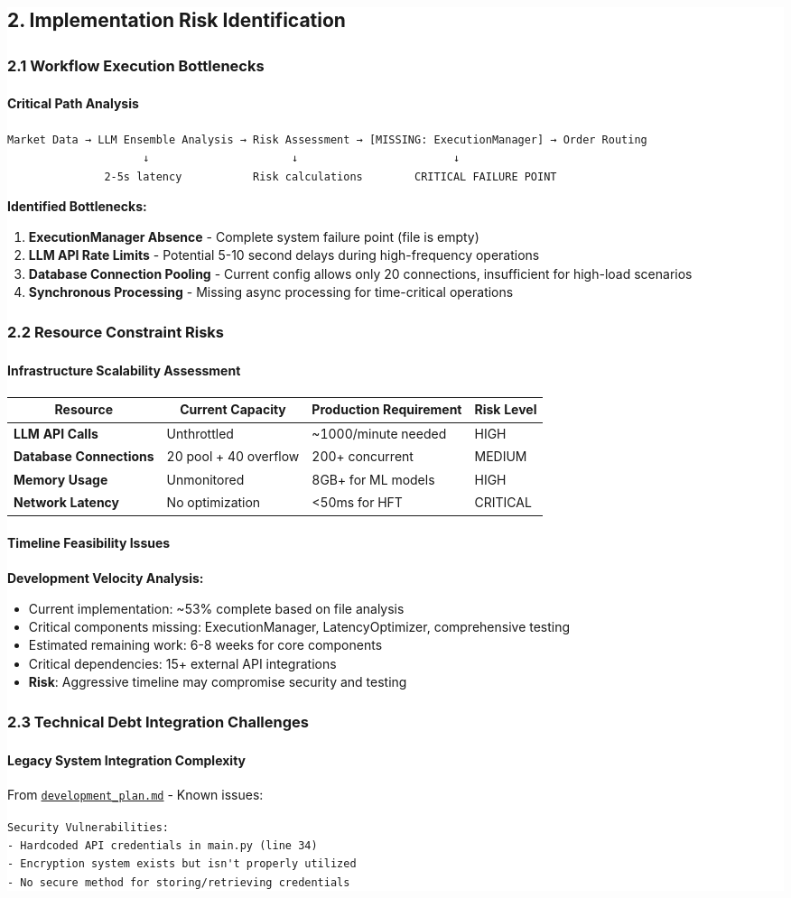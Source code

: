 
## 2. Implementation Risk Identification

### 2.1 Workflow Execution Bottlenecks

#### **Critical Path Analysis**

```
Market Data → LLM Ensemble Analysis → Risk Assessment → [MISSING: ExecutionManager] → Order Routing
                     ↓                      ↓                        ↓
               2-5s latency           Risk calculations        CRITICAL FAILURE POINT
```

**Identified Bottlenecks:**
1. **ExecutionManager Absence** - Complete system failure point (file is empty)
2. **LLM API Rate Limits** - Potential 5-10 second delays during high-frequency operations
3. **Database Connection Pooling** - Current config allows only 20 connections, insufficient for high-load scenarios
4. **Synchronous Processing** - Missing async processing for time-critical operations

### 2.2 Resource Constraint Risks

#### **Infrastructure Scalability Assessment**

| Resource | Current Capacity | Production Requirement | Risk Level |
|----------|------------------|----------------------|------------|
| **LLM API Calls** | Unthrottled | ~1000/minute needed | HIGH |
| **Database Connections** | 20 pool + 40 overflow | 200+ concurrent | MEDIUM |
| **Memory Usage** | Unmonitored | 8GB+ for ML models | HIGH |
| **Network Latency** | No optimization | <50ms for HFT | CRITICAL |

#### **Timeline Feasibility Issues**

**Development Velocity Analysis:**
- Current implementation: ~53% complete based on file analysis
- Critical components missing: ExecutionManager, LatencyOptimizer, comprehensive testing
- Estimated remaining work: 6-8 weeks for core components
- Critical dependencies: 15+ external API integrations
- **Risk**: Aggressive timeline may compromise security and testing

### 2.3 Technical Debt Integration Challenges

#### **Legacy System Integration Complexity**

From [`development_plan.md`](development_plan.md) - Known issues:
```
Security Vulnerabilities:
- Hardcoded API credentials in main.py (line 34)
- Encryption system exists but isn't properly utilized
- No secure method for storing/retrieving credentials
```
